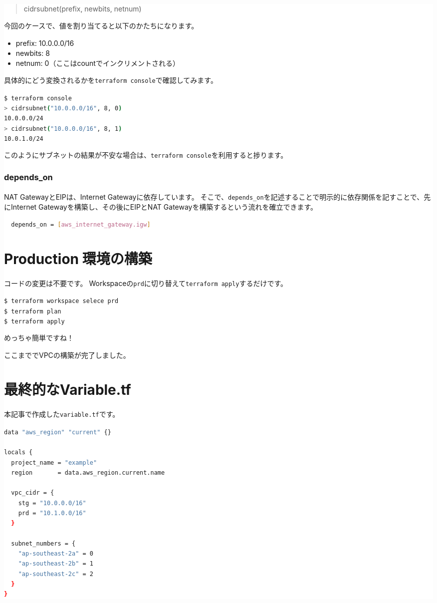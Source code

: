 > cidrsubnet(prefix, newbits, netnum)

今回のケースで、値を割り当てると以下のかたちになります。

* prefix: 10.0.0.0/16
* newbits: 8
* netnum: 0（ここはcountでインクリメントされる）

具体的にどう変換されるかを`terraform console`で確認してみます。

```bash
$ terraform console
> cidrsubnet("10.0.0.0/16", 8, 0)
10.0.0.0/24
> cidrsubnet("10.0.0.0/16", 8, 1)
10.0.1.0/24
```

このようにサブネットの結果が不安な場合は、`terraform console`を利用すると捗ります。

### depends_on

NAT GatewayとEIPは、Internet Gatewayに依存しています。
そこで、`depends_on`を記述することで明示的に依存関係を記すことで、先にInternet Gatewayを構築し、その後にEIPとNAT Gatewayを構築するという流れを確立できます。

```bash
  depends_on = [aws_internet_gateway.igw]
```

# Production 環境の構築

コードの変更は不要です。
Workspaceの`prd`に切り替えて`terraform apply`するだけです。

```bash
$ terraform workspace selece prd
$ terraform plan
$ terraform apply
```

めっちゃ簡単ですね！

ここまででVPCの構築が完了しました。

# 最終的なVariable.tf

本記事で作成した`variable.tf`です。

```bash variable.tf
data "aws_region" "current" {}

locals {
  project_name = "example"
  region       = data.aws_region.current.name

  vpc_cidr = {
    stg = "10.0.0.0/16"
    prd = "10.1.0.0/16"
  }

  subnet_numbers = {
    "ap-southeast-2a" = 0
    "ap-southeast-2b" = 1
    "ap-southeast-2c" = 2
  }
}
```


[^1]: Technology Innovation Groupの略で、フューチャーの中でも特にIT技術に特化した部隊です。その中でもDXチームは特にデジタルトランスフォーメーションに関わる仕事を推進していくチームです。
[^2]: Terraformを0.12にアップグレードする場合は、`0.11.14`まで上げる必要があります。